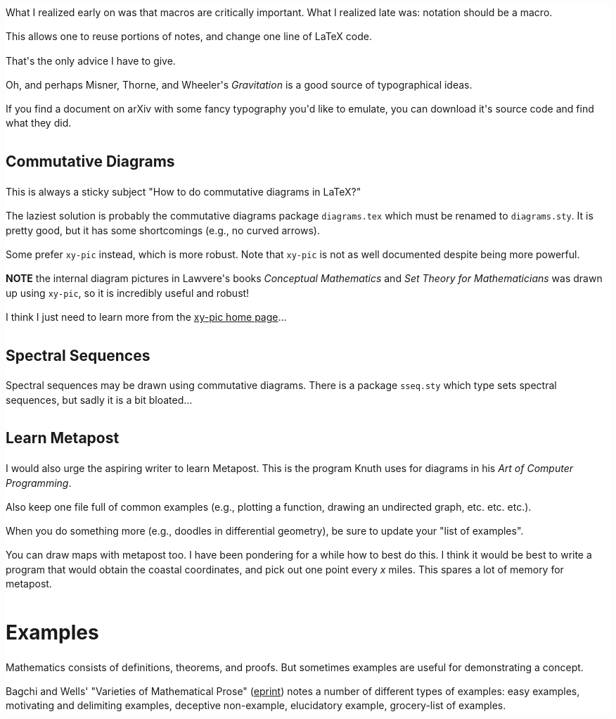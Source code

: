 What I realized early on was that macros are critically important. What I realized late was: notation should be a macro.

This allows one to reuse portions of notes, and change one line of LaTeX code.

That's the only advice I have to give.

Oh, and perhaps Misner, Thorne, and Wheeler's _Gravitation_ is a good source of typographical ideas.

If you find a document on arXiv with some fancy typography you'd like to emulate, you can download it's source code and find what they did.

## Commutative Diagrams ##

This is always a sticky subject "How to do commutative diagrams in LaTeX?"

The laziest solution is probably the commutative diagrams package `diagrams.tex` which must be renamed to `diagrams.sty`. It is pretty good, but it has some shortcomings (e.g., no curved arrows).

Some prefer `xy-pic` instead, which is more robust. Note that `xy-pic` is not as well documented despite being more powerful.

**NOTE** the internal diagram pictures in Lawvere's books _Conceptual Mathematics_ and _Set Theory for Mathematicians_ was drawn up using `xy-pic`, so it is incredibly useful and robust!

I think I just need to learn more from the [xy-pic home page](http://www.tug.org/applications/Xy-pic/)...

## Spectral Sequences ##

Spectral sequences may be drawn using commutative diagrams. There is a package `sseq.sty` which type sets spectral sequences, but sadly it is a bit bloated...

## Learn Metapost ##

I would also urge the aspiring writer to learn Metapost. This is the program Knuth uses for diagrams in his _Art of Computer Programming_.

Also keep one file full of common examples (e.g., plotting a function, drawing an undirected graph, etc. etc. etc.).

When you do something more (e.g., doodles in differential geometry), be sure to update your "list of examples".

You can draw maps with metapost too. I have been pondering for a while how to best do this. I think it would be best to write a program that would obtain the coastal coordinates, and pick out one point every _x_ miles. This spares a lot of memory for metapost.

# Examples #

Mathematics consists of definitions, theorems, and proofs. But sometimes examples are useful for demonstrating a concept.

Bagchi and Wells' "Varieties of Mathematical Prose" ([eprint](http://citeseerx.ist.psu.edu/viewdoc/summary?doi=10.1.1.52.5540)) notes a number of different types of examples: easy examples, motivating and delimiting examples, deceptive non-example, elucidatory example, grocery-list of examples.
